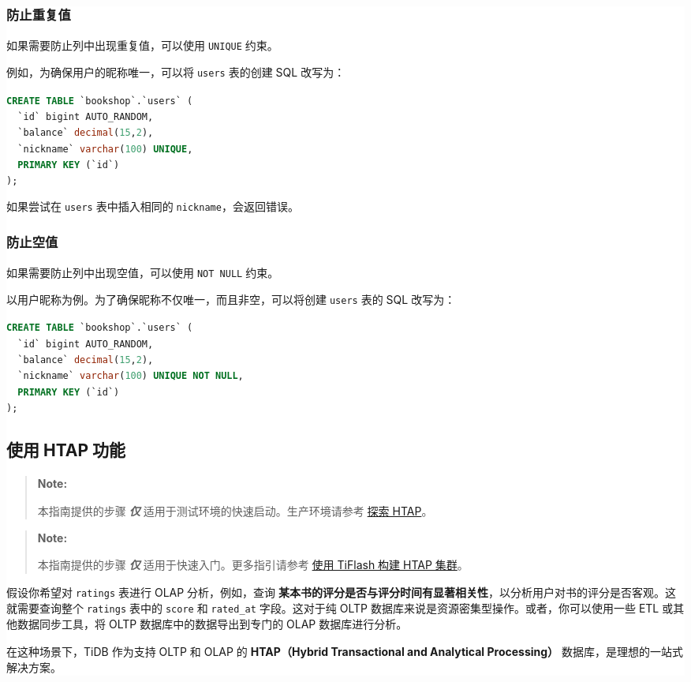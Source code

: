 ### 防止重复值

如果需要防止列中出现重复值，可以使用 `UNIQUE` 约束。

例如，为确保用户的昵称唯一，可以将 `users` 表的创建 SQL 改写为：

```sql
CREATE TABLE `bookshop`.`users` (
  `id` bigint AUTO_RANDOM,
  `balance` decimal(15,2),
  `nickname` varchar(100) UNIQUE,
  PRIMARY KEY (`id`)
);
```

如果尝试在 `users` 表中插入相同的 `nickname`，会返回错误。

### 防止空值

如果需要防止列中出现空值，可以使用 `NOT NULL` 约束。

以用户昵称为例。为了确保昵称不仅唯一，而且非空，可以将创建 `users` 表的 SQL 改写为：

```sql
CREATE TABLE `bookshop`.`users` (
  `id` bigint AUTO_RANDOM,
  `balance` decimal(15,2),
  `nickname` varchar(100) UNIQUE NOT NULL,
  PRIMARY KEY (`id`)
);
```

## 使用 HTAP 功能

<CustomContent platform="tidb">

> **Note:**
>
> 本指南提供的步骤 **_仅_** 适用于测试环境的快速启动。生产环境请参考 [探索 HTAP](/explore-htap.md)。

</CustomContent>

<CustomContent platform="tidb-cloud">

> **Note:**
>
> 本指南提供的步骤 **_仅_** 适用于快速入门。更多指引请参考 [使用 TiFlash 构建 HTAP 集群](/tiflash/tiflash-overview.md)。

</CustomContent>

假设你希望对 `ratings` 表进行 OLAP 分析，例如，查询 **某本书的评分是否与评分时间有显著相关性**，以分析用户对书的评分是否客观。这就需要查询整个 `ratings` 表中的 `score` 和 `rated_at` 字段。这对于纯 OLTP 数据库来说是资源密集型操作。或者，你可以使用一些 ETL 或其他数据同步工具，将 OLTP 数据库中的数据导出到专门的 OLAP 数据库进行分析。

在这种场景下，TiDB 作为支持 OLTP 和 OLAP 的 **HTAP（Hybrid Transactional and Analytical Processing）** 数据库，是理想的一站式解决方案。
